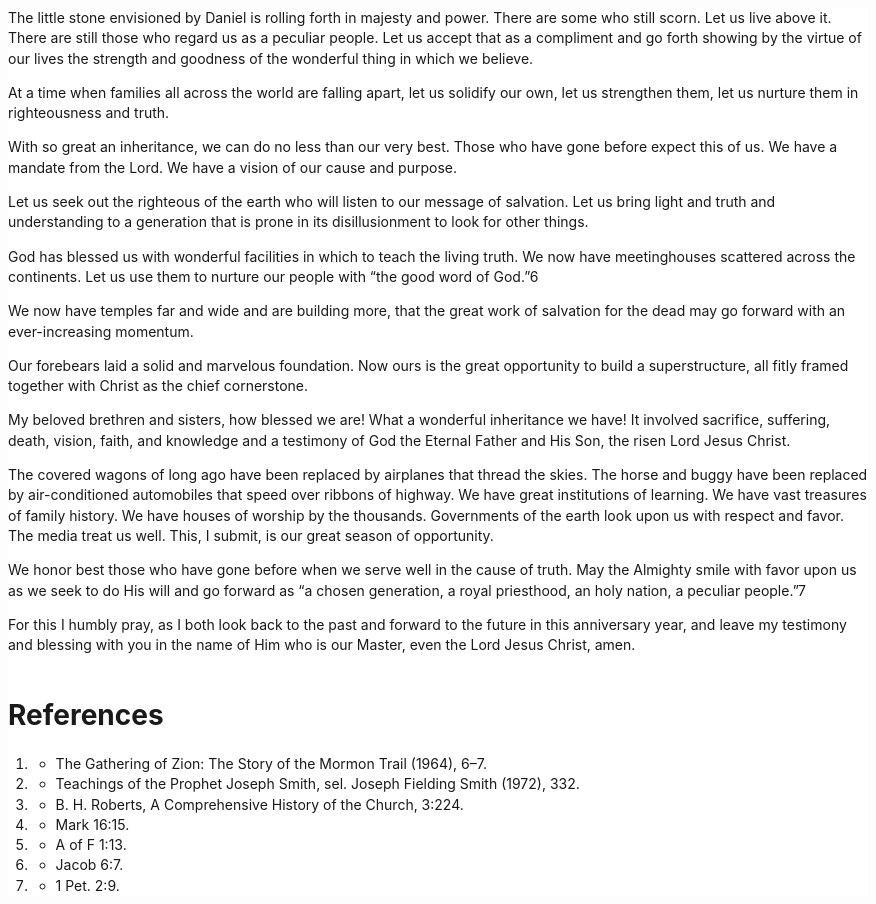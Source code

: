 The little stone envisioned by Daniel is rolling forth in majesty and power. There are some who still scorn. Let us live above it. There are still those who regard us as a peculiar people. Let us accept that as a compliment and go forth showing by the virtue of our lives the strength and goodness of the wonderful thing in which we believe.

At a time when families all across the world are falling apart, let us solidify our own, let us strengthen them, let us nurture them in righteousness and truth.

With so great an inheritance, we can do no less than our very best. Those who have gone before expect this of us. We have a mandate from the Lord. We have a vision of our cause and purpose.

Let us seek out the righteous of the earth who will listen to our message of salvation. Let us bring light and truth and understanding to a generation that is prone in its disillusionment to look for other things.

God has blessed us with wonderful facilities in which to teach the living truth. We now have meetinghouses scattered across the continents. Let us use them to nurture our people with “the good word of God.”6

We now have temples far and wide and are building more, that the great work of salvation for the dead may go forward with an ever-increasing momentum.

Our forebears laid a solid and marvelous foundation. Now ours is the great opportunity to build a superstructure, all fitly framed together with Christ as the chief cornerstone.

My beloved brethren and sisters, how blessed we are! What a wonderful inheritance we have! It involved sacrifice, suffering, death, vision, faith, and knowledge and a testimony of God the Eternal Father and His Son, the risen Lord Jesus Christ.

The covered wagons of long ago have been replaced by airplanes that thread the skies. The horse and buggy have been replaced by air-conditioned automobiles that speed over ribbons of highway. We have great institutions of learning. We have vast treasures of family history. We have houses of worship by the thousands. Governments of the earth look upon us with respect and favor. The media treat us well. This, I submit, is our great season of opportunity.

We honor best those who have gone before when we serve well in the cause of truth. May the Almighty smile with favor upon us as we seek to do His will and go forward as “a chosen generation, a royal priesthood, an holy nation, a peculiar people.”7

For this I humbly pray, as I both look back to the past and forward to the future in this anniversary year, and leave my testimony and blessing with you in the name of Him who is our Master, even the Lord Jesus Christ, amen.

# References
1. - The Gathering of Zion: The Story of the Mormon Trail (1964), 6–7.
2. - Teachings of the Prophet Joseph Smith, sel. Joseph Fielding Smith (1972), 332.
3. - B. H. Roberts, A Comprehensive History of the Church, 3:224.
4. - Mark 16:15.
5. - A of F 1:13.
6. - Jacob 6:7.
7. - 1 Pet. 2:9.